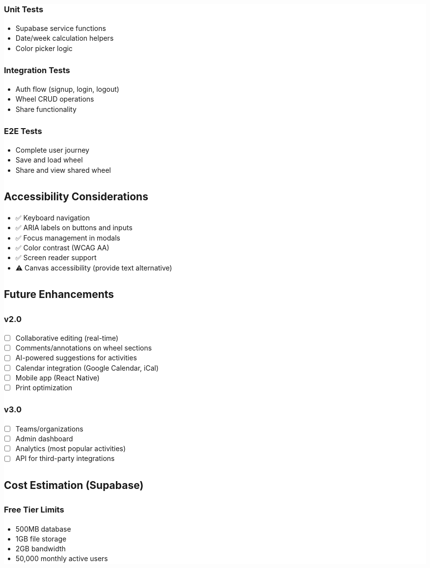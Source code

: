 ### Unit Tests
- Supabase service functions
- Date/week calculation helpers
- Color picker logic

### Integration Tests
- Auth flow (signup, login, logout)
- Wheel CRUD operations
- Share functionality

### E2E Tests
- Complete user journey
- Save and load wheel
- Share and view shared wheel

## Accessibility Considerations

- ✅ Keyboard navigation
- ✅ ARIA labels on buttons and inputs
- ✅ Focus management in modals
- ✅ Color contrast (WCAG AA)
- ✅ Screen reader support
- ⚠️ Canvas accessibility (provide text alternative)

## Future Enhancements

### v2.0
- [ ] Collaborative editing (real-time)
- [ ] Comments/annotations on wheel sections
- [ ] AI-powered suggestions for activities
- [ ] Calendar integration (Google Calendar, iCal)
- [ ] Mobile app (React Native)
- [ ] Print optimization

### v3.0
- [ ] Teams/organizations
- [ ] Admin dashboard
- [ ] Analytics (most popular activities)
- [ ] API for third-party integrations

## Cost Estimation (Supabase)

### Free Tier Limits
- 500MB database
- 1GB file storage
- 2GB bandwidth
- 50,000 monthly active users
